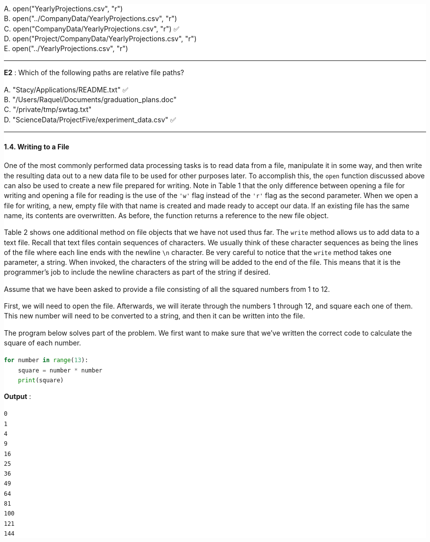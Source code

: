 A. open("YearlyProjections.csv", "r") <br>
B. open("../CompanyData/YearlyProjections.csv", "r") <br>
C. open("CompanyData/YearlyProjections.csv", "r") ✅ <br>
D. open("Project/CompanyData/YearlyProjections.csv", "r") <br>
E. open("../YearlyProjections.csv", "r") <br>

---

**E2** : Which of the following paths are relative file paths?

A. "Stacy/Applications/README.txt" ✅<br>
B. "/Users/Raquel/Documents/graduation_plans.doc" <br>
C. "/private/tmp/swtag.txt" <br>
D. "ScienceData/ProjectFive/experiment_data.csv" ✅<br>

---

#### 1.4. Writing to a File

One of the most commonly performed data processing tasks is to read data from a file, manipulate it in some way, and then write the resulting data out to a new data file to be used for other purposes later. To accomplish this, the `open` function discussed above can also be used to create a new file prepared for writing. Note in Table 1 that the only difference between opening a file for writing and opening a file for reading is the use of the `'w'` flag instead of the `'r'` flag as the second parameter. When we open a file for writing, a new, empty file with that name is created and made ready to accept our data. If an existing file has the same name, its contents are overwritten. As before, the function returns a reference to the new file object.

Table 2 shows one additional method on file objects that we have not used thus far. The `write` method allows us to add data to a text file. Recall that text files contain sequences of characters. We usually think of these character sequences as being the lines of the file where each line ends with the newline `\n` character. Be very careful to notice that the `write` method takes one parameter, a string. When invoked, the characters of the string will be added to the end of the file. This means that it is the programmer’s job to include the newline characters as part of the string if desired.

Assume that we have been asked to provide a file consisting of all the squared numbers from 1 to 12.

First, we will need to open the file. Afterwards, we will iterate through the numbers 1 through 12, and square each one of them. This new number will need to be converted to a string, and then it can be written into the file.

The program below solves part of the problem. We first want to make sure that we’ve written the correct code to calculate the square of each number.


```python
for number in range(13):
	square = number * number
	print(square)
```

**Output** :

```
0
1
4
9
16
25
36
49
64
81
100
121
144
```